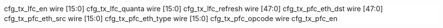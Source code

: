 </tspan></text><text id="SvgjsText1307" font-family="Helvetica" x="315" y="1189.3015625" font-size="20" text-anchor="start" family="Helvetica" size="20" anchor="start" svgjs:data="{&quot;leading&quot;:&quot;1.3&quot;}"><tspan id="SvgjsTspan1308" dy="26" x="315" svgjs:data="{&quot;newLined&quot;:true}">   cfg_tx_lfc_en </tspan></text><line id="SvgjsLine1309" x1="285" y1="1210" x2="300" y2="1210" stroke-linecap="rec" stroke="black" stroke-width="5"></line><text id="SvgjsText1310" font-family="Helvetica" x="280" y="1209.3015625" font-size="20" text-anchor="end" family="Helvetica" size="20" anchor="end" svgjs:data="{&quot;leading&quot;:&quot;1.3&quot;}"><tspan id="SvgjsTspan1311" dy="26" x="280" svgjs:data="{&quot;newLined&quot;:true}">   wire [15:0] </tspan></text><text id="SvgjsText1312" font-family="Helvetica" x="315" y="1209.3015625" font-size="20" text-anchor="start" family="Helvetica" size="20" anchor="start" svgjs:data="{&quot;leading&quot;:&quot;1.3&quot;}"><tspan id="SvgjsTspan1313" dy="26" x="315" svgjs:data="{&quot;newLined&quot;:true}">   cfg_tx_lfc_quanta </tspan></text><line id="SvgjsLine1314" x1="285" y1="1230" x2="300" y2="1230" stroke-linecap="rec" stroke="black" stroke-width="5"></line><text id="SvgjsText1315" font-family="Helvetica" x="280" y="1229.3015625" font-size="20" text-anchor="end" family="Helvetica" size="20" anchor="end" svgjs:data="{&quot;leading&quot;:&quot;1.3&quot;}"><tspan id="SvgjsTspan1316" dy="26" x="280" svgjs:data="{&quot;newLined&quot;:true}">   wire [15:0] </tspan></text><text id="SvgjsText1317" font-family="Helvetica" x="315" y="1229.3015625" font-size="20" text-anchor="start" family="Helvetica" size="20" anchor="start" svgjs:data="{&quot;leading&quot;:&quot;1.3&quot;}"><tspan id="SvgjsTspan1318" dy="26" x="315" svgjs:data="{&quot;newLined&quot;:true}">   cfg_tx_lfc_refresh </tspan></text><line id="SvgjsLine1319" x1="285" y1="1250" x2="300" y2="1250" stroke-linecap="rec" stroke="black" stroke-width="5"></line><text id="SvgjsText1320" font-family="Helvetica" x="280" y="1249.3015625" font-size="20" text-anchor="end" family="Helvetica" size="20" anchor="end" svgjs:data="{&quot;leading&quot;:&quot;1.3&quot;}"><tspan id="SvgjsTspan1321" dy="26" x="280" svgjs:data="{&quot;newLined&quot;:true}">   wire [47:0] </tspan></text><text id="SvgjsText1322" font-family="Helvetica" x="315" y="1249.3015625" font-size="20" text-anchor="start" family="Helvetica" size="20" anchor="start" svgjs:data="{&quot;leading&quot;:&quot;1.3&quot;}"><tspan id="SvgjsTspan1323" dy="26" x="315" svgjs:data="{&quot;newLined&quot;:true}">   cfg_tx_pfc_eth_dst </tspan></text><line id="SvgjsLine1324" x1="285" y1="1270" x2="300" y2="1270" stroke-linecap="rec" stroke="black" stroke-width="5"></line><text id="SvgjsText1325" font-family="Helvetica" x="280" y="1269.3015625" font-size="20" text-anchor="end" family="Helvetica" size="20" anchor="end" svgjs:data="{&quot;leading&quot;:&quot;1.3&quot;}"><tspan id="SvgjsTspan1326" dy="26" x="280" svgjs:data="{&quot;newLined&quot;:true}">   wire [47:0] </tspan></text><text id="SvgjsText1327" font-family="Helvetica" x="315" y="1269.3015625" font-size="20" text-anchor="start" family="Helvetica" size="20" anchor="start" svgjs:data="{&quot;leading&quot;:&quot;1.3&quot;}"><tspan id="SvgjsTspan1328" dy="26" x="315" svgjs:data="{&quot;newLined&quot;:true}">   cfg_tx_pfc_eth_src </tspan></text><line id="SvgjsLine1329" x1="285" y1="1290" x2="300" y2="1290" stroke-linecap="rec" stroke="black" stroke-width="5"></line><text id="SvgjsText1330" font-family="Helvetica" x="280" y="1289.3015625" font-size="20" text-anchor="end" family="Helvetica" size="20" anchor="end" svgjs:data="{&quot;leading&quot;:&quot;1.3&quot;}"><tspan id="SvgjsTspan1331" dy="26" x="280" svgjs:data="{&quot;newLined&quot;:true}">   wire [15:0] </tspan></text><text id="SvgjsText1332" font-family="Helvetica" x="315" y="1289.3015625" font-size="20" text-anchor="start" family="Helvetica" size="20" anchor="start" svgjs:data="{&quot;leading&quot;:&quot;1.3&quot;}"><tspan id="SvgjsTspan1333" dy="26" x="315" svgjs:data="{&quot;newLined&quot;:true}">   cfg_tx_pfc_eth_type </tspan></text><line id="SvgjsLine1334" x1="285" y1="1310" x2="300" y2="1310" stroke-linecap="rec" stroke="black" stroke-width="5"></line><text id="SvgjsText1335" font-family="Helvetica" x="280" y="1309.3015625" font-size="20" text-anchor="end" family="Helvetica" size="20" anchor="end" svgjs:data="{&quot;leading&quot;:&quot;1.3&quot;}"><tspan id="SvgjsTspan1336" dy="26" x="280" svgjs:data="{&quot;newLined&quot;:true}">   wire [15:0] </tspan></text><text id="SvgjsText1337" font-family="Helvetica" x="315" y="1309.3015625" font-size="20" text-anchor="start" family="Helvetica" size="20" anchor="start" svgjs:data="{&quot;leading&quot;:&quot;1.3&quot;}"><tspan id="SvgjsTspan1338" dy="26" x="315" svgjs:data="{&quot;newLined&quot;:true}">   cfg_tx_pfc_opcode </tspan></text><line id="SvgjsLine1339" x1="285" y1="1330" x2="300" y2="1330" stroke-linecap="rec" stroke="black" stroke-width="5"></line><text id="SvgjsText1340" font-family="Helvetica" x="280" y="1329.3015625" font-size="20" text-anchor="end" family="Helvetica" size="20" anchor="end" svgjs:data="{&quot;leading&quot;:&quot;1.3&quot;}"><tspan id="SvgjsTspan1341" dy="26" x="280" svgjs:data="{&quot;newLined&quot;:true}">   wire </tspan></text><text id="SvgjsText1342" font-family="Helvetica" x="315" y="1329.3015625" font-size="20" text-anchor="start" family="Helvetica" size="20" anchor="start" svgjs:data="{&quot;leading&quot;:&quot;1.3&quot;}"><tspan id="SvgjsTspan1343" dy="26" x="315" svgjs:data="{&quot;newLined&quot;:true}">   cfg_tx_pfc_en